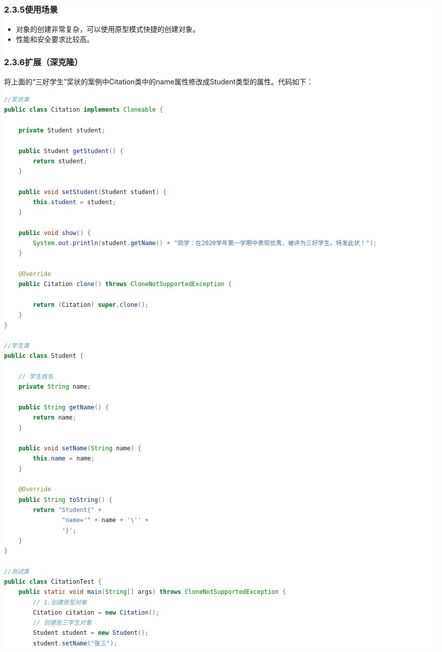 ### 2.3.5使用场景

-   对象的创建非常复杂，可以使用原型模式快捷的创建对象。
-   性能和安全要求比较高。

### 2.3.6扩展（深克隆）

将上面的“三好学生”奖状的案例中Citation类中的name属性修改成Student类型的属性。代码如下：

```java
//奖状类
public class Citation implements Cloneable {

    private Student student;

    public Student getStudent() {
        return student;
    }

    public void setStudent(Student student) {
        this.student = student;
    }

    public void show() {
        System.out.println(student.getName() + "同学：在2020学年第一学期中表现优秀，被评为三好学生。特发此状！");
    }

    @Override
    public Citation clone() throws CloneNotSupportedException {

        return (Citation) super.clone();
    }
}

//学生类
public class Student {

    // 学生姓名
    private String name;

    public String getName() {
        return name;
    }

    public void setName(String name) {
        this.name = name;
    }

    @Override
    public String toString() {
        return "Student{" +
                "name='" + name + '\'' +
                '}';
    }
}

//测试类
public class CitationTest {
    public static void main(String[] args) throws CloneNotSupportedException {
        // 1.创建原型对象
        Citation citation = new Citation();
        // 创建张三学生对象
        Student student = new Student();
        student.setName("张三");
```